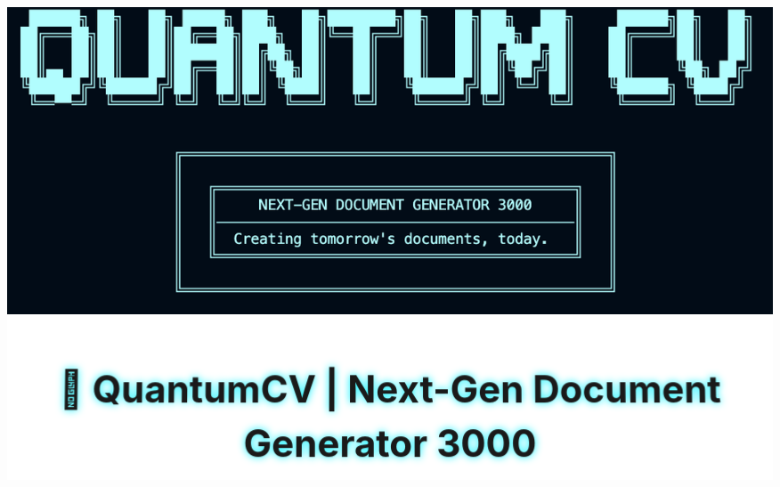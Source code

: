 <div align="center">

<img src="/Dash.png" width="100%" alt="Dash Banner"/>

<div style="perspective: 1000px;">
  <div style="transform-style: preserve-3d; animation: float 6s ease-in-out infinite;">
    <h1 style="font-size: 3em; text-shadow: 0 0 10px #00f2fe;">
      🌌 QuantumCV | Next-Gen Document Generator 3000
    </h1>
  </div>
</div>

<style>
@keyframes float {
  0%, 100% { transform: translateY(0) rotateX(0); }
  50% { transform: translateY(-20px) rotateX(5deg); }
}

@keyframes glow {
  0%, 100% { filter: drop-shadow(0 0 5px #00f2fe); }
  50% { filter: drop-shadow(0 0 20px #4facfe); }
}

@keyframes pulse {
  0%, 100% { transform: scale(1); }
  50% { transform: scale(1.05); }
}

@keyframes rotate3d {
  0% { transform: rotate3d(1, 1, 1, 0deg); }
  100% { transform: rotate3d(1, 1, 1, 360deg); }
}

@keyframes matrixRain {
  0% { background-position: 0% 0%; }
  100% { background-position: 0% 100%; }
}
